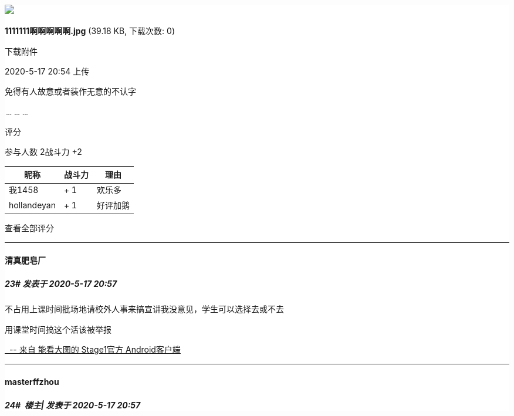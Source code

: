 


<img src="https://img.saraba1st.com/forum/202005/17/205416gzssili61xiu6ukl.jpg" referrerpolicy="no-referrer">


<strong>1111111啊啊啊啊啊.jpg</strong> (39.18 KB, 下载次数: 0)

下载附件

2020-5-17 20:54 上传







免得有人故意或者装作无意的不认字




﹍﹍﹍

评分





 参与人数 2战斗力 +2

|昵称|战斗力|理由|
|----|---|---|
| 我1458| + 1|欢乐多|
| hollandeyan| + 1|好评加鹅|



查看全部评分






-----

####  清真肥皂厂  
##### 23#       发表于 2020-5-17 20:57




不占用上课时间批场地请校外人事来搞宣讲我没意见，学生可以选择去或不去

用课堂时间搞这个活该被举报

[  -- 来自 能看大图的 Stage1官方 Android客户端](https://www.coolapk.com/apk/140634)







-----

####  masterffzhou  
##### 24#         楼主| 发表于 2020-5-17 20:57

